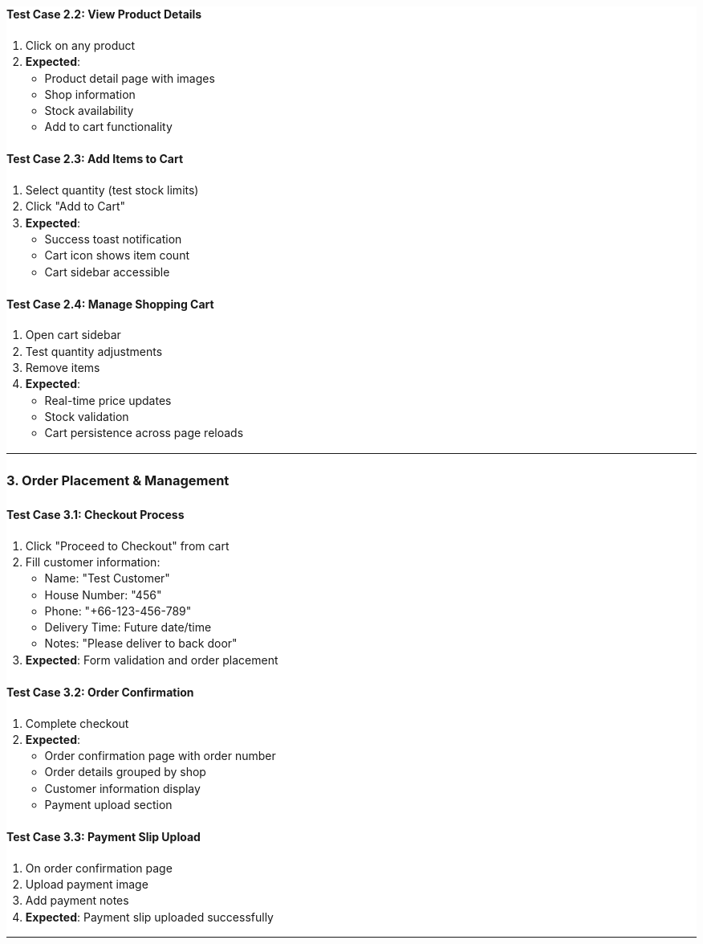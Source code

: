 #### **Test Case 2.2: View Product Details**
1. Click on any product
2. **Expected**:
   - Product detail page with images
   - Shop information
   - Stock availability
   - Add to cart functionality

#### **Test Case 2.3: Add Items to Cart**
1. Select quantity (test stock limits)
2. Click "Add to Cart"
3. **Expected**:
   - Success toast notification
   - Cart icon shows item count
   - Cart sidebar accessible

#### **Test Case 2.4: Manage Shopping Cart**
1. Open cart sidebar
2. Test quantity adjustments
3. Remove items
4. **Expected**:
   - Real-time price updates
   - Stock validation
   - Cart persistence across page reloads

---

### **3. Order Placement & Management**

#### **Test Case 3.1: Checkout Process**
1. Click "Proceed to Checkout" from cart
2. Fill customer information:
   - Name: "Test Customer"
   - House Number: "456" 
   - Phone: "+66-123-456-789"
   - Delivery Time: Future date/time
   - Notes: "Please deliver to back door"
3. **Expected**: Form validation and order placement

#### **Test Case 3.2: Order Confirmation**
1. Complete checkout
2. **Expected**:
   - Order confirmation page with order number
   - Order details grouped by shop
   - Customer information display
   - Payment upload section

#### **Test Case 3.3: Payment Slip Upload**
1. On order confirmation page
2. Upload payment image
3. Add payment notes
4. **Expected**: Payment slip uploaded successfully

---